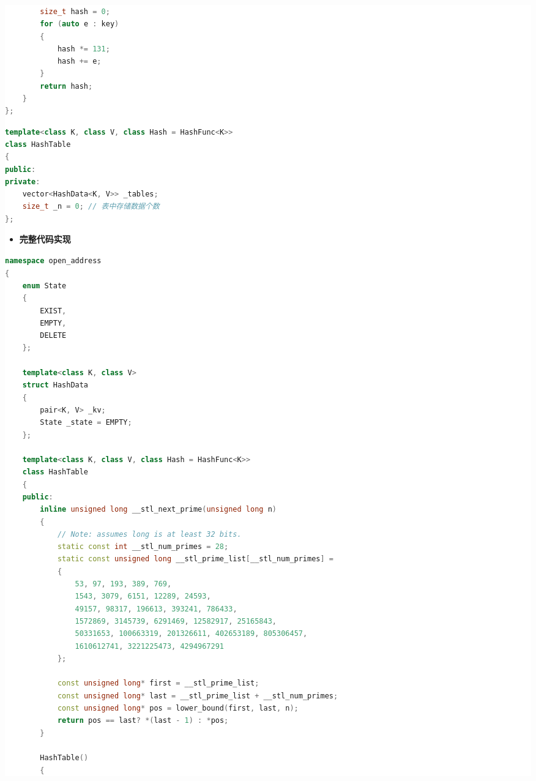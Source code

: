 ```cpp
        size_t hash = 0;
        for (auto e : key)
        {
            hash *= 131;
            hash += e;
        }
        return hash;
    }
};
```
```cpp
template<class K, class V, class Hash = HashFunc<K>>
class HashTable
{
public:
private:
    vector<HashData<K, V>> _tables;
    size_t _n = 0; // 表中存储数据个数
};
```
- **完整代码实现**
```cpp
namespace open_address
{
    enum State
    {
        EXIST,
        EMPTY,
        DELETE
    };

    template<class K, class V>
    struct HashData
    {
        pair<K, V> _kv;
        State _state = EMPTY;
    };

    template<class K, class V, class Hash = HashFunc<K>>
    class HashTable
    {
    public:
        inline unsigned long __stl_next_prime(unsigned long n)
        {
            // Note: assumes long is at least 32 bits.
            static const int __stl_num_primes = 28;
            static const unsigned long __stl_prime_list[__stl_num_primes] =
            {
                53, 97, 193, 389, 769,
                1543, 3079, 6151, 12289, 24593,
                49157, 98317, 196613, 393241, 786433,
                1572869, 3145739, 6291469, 12582917, 25165843,
                50331653, 100663319, 201326611, 402653189, 805306457,
                1610612741, 3221225473, 4294967291
            };

            const unsigned long* first = __stl_prime_list;
            const unsigned long* last = __stl_prime_list + __stl_num_primes;
            const unsigned long* pos = lower_bound(first, last, n);
            return pos == last? *(last - 1) : *pos;
        }

        HashTable()
        {
```